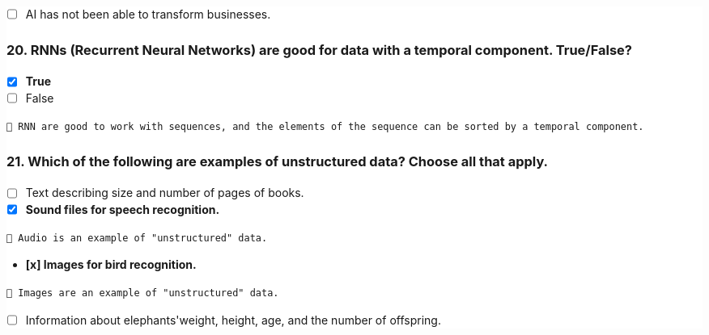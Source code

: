 - [ ] AI has not been able to transform businesses.

### 20. RNNs (Recurrent Neural Networks) are good for data with a temporal component. True/False?

- [x] **True**
- [ ] False

```
📌 RNN are good to work with sequences, and the elements of the sequence can be sorted by a temporal component.
```

### 21. Which of the following are examples of unstructured data? Choose all that apply.

- [ ] Text describing size and number of pages of books.
- [x] **Sound files for speech recognition.**

```
📌 Audio is an example of "unstructured" data.
```

- **[x] Images for bird recognition.**

```
📌 Images are an example of "unstructured" data.
```

- [ ] Information about elephants'weight, height, age, and the number of offspring.
